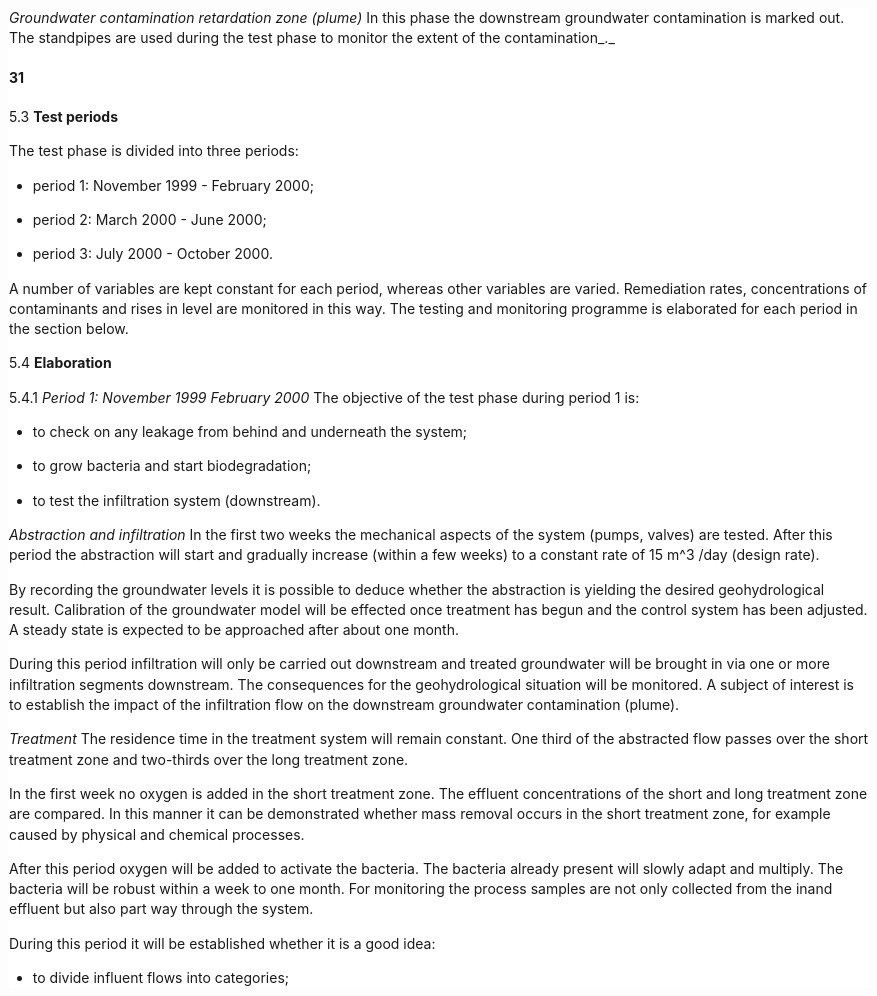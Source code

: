 _Groundwater contamination retardation zone (plume)_ In this phase the downstream groundwater contamination is marked out. The standpipes are used during the test phase to monitor the extent of the contamination_._ 

#### 31 


5.3 **Test periods** 

The test phase is divided into three periods: 

- period 1: November 1999 - February 2000; 

- period 2: March 2000 - June 2000; 

- period 3: July 2000 - October 2000. 

A number of variables are kept constant for each period, whereas other variables are varied. Remediation rates, concentrations of contaminants and rises in level are monitored in this way. The testing and monitoring programme is elaborated for each period in the section below. 

5.4 **Elaboration** 

5.4.1 _Period 1: November 1999 February 2000_ The objective of the test phase during period 1 is: 

- to check on any leakage from behind and underneath the system; 

- to grow bacteria and start biodegradation; 

- to test the infiltration system (downstream). 

_Abstraction and infiltration_ In the first two weeks the mechanical aspects of the system (pumps, valves) are tested. After this period the abstraction will start and gradually increase (within a few weeks) to a constant rate of 15 m^3 /day (design rate). 

By recording the groundwater levels it is possible to deduce whether the abstraction is yielding the desired geohydrological result. Calibration of the groundwater model will be effected once treatment has begun and the control system has been adjusted. A steady state is expected to be approached after about one month. 

During this period infiltration will only be carried out downstream and treated groundwater will be brought in via one or more infiltration segments downstream. The consequences for the geohydrological situation will be monitored. A subject of interest is to establish the impact of the infiltration flow on the downstream groundwater contamination (plume). 

_Treatment_ The residence time in the treatment system will remain constant. One third of the abstracted flow passes over the short treatment zone and two-thirds over the long treatment zone. 

In the first week no oxygen is added in the short treatment zone. The effluent concentrations of the short and long treatment zone are compared. In this manner it can be demonstrated whether mass removal occurs in the short treatment zone, for example caused by physical and chemical processes. 

After this period oxygen will be added to activate the bacteria. The bacteria already present will slowly adapt and multiply. The bacteria will be robust within a week to one month. For monitoring the process samples are not only collected from the inand effluent but also part way through the system. 

During this period it will be established whether it is a good idea: 

- to divide influent flows into categories; 
